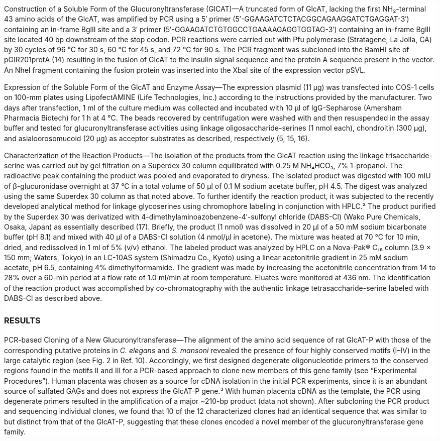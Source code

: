 Construction of a Soluble Form of the Glucuronyltransferase (GlCAT)—A truncated form of GlcAT, lacking the first NH₂-terminal 43 amino acids of the GlcAT, was amplified by PCR using a 5′ primer (5′-GGAAGATCTCTACGGCAGAAGGATCTGAGGAT-3′) containing an in-frame BglII site and a 3′ primer (5′-GGAAGATCTGTGGCCTGAAAAGAGGTGGTAG-3′) containing an in-frame BglII site located 40 bp downstream of the stop codon. PCR reactions were carried out with Pfu polymerase (Stratagene, La Jolla, CA) by 30 cycles of 96 °C for 30 s, 60 °C for 45 s, and 72 °C for 90 s. The PCR fragment was subcloned into the BamHI site of pGIR201protA (14) resulting in the fusion of GlcAT to the insulin signal sequence and the protein A sequence present in the vector. An NheI fragment containing the fusion protein was inserted into the XbaI site of the expression vector pSVL.

Expression of the Soluble Form of the GlcAT and Enzyme Assay—The expression plasmid (11 μg) was transfected into COS-1 cells on 100-mm plates using LipofectAMINE (Life Technologies, Inc.) according to the instructions provided by the manufacturer. Two days after transfection, 1 ml of the culture medium was collected and incubated with 10 μl of IgG-Sepharose (Amersham Pharmacia Biotech) for 1 h at 4 °C. The beads recovered by centrifugation were washed with and then resuspended in the assay buffer and tested for glucuronyltransferase activities using linkage oligosaccharide-serines (1 nmol each), chondroitin (300 μg), and asialoorosomucoid (20 μg) as acceptor substrates as described, respectively (5, 15, 16).

Characterization of the Reaction Products—The isolation of the products from the GlcAT reaction using the linkage trisaccharide-serine was carried out by gel filtration on a Superdex 30 column equilibrated with 0.25 M NH₄HCO₃, 7% 1-propanol. The radioactive peak containing the product was pooled and evaporated to dryness. The isolated product was digested with 100 mIU of β-glucuronidase overnight at 37 °C in a total volume of 50 μl of 0.1 M sodium acetate buffer, pH 4.5. The digest was analyzed using the same Superdex 30 column as that noted above. To further identify the reaction product, it was subjected to the recently developed analytical method for linkage glycoserines using chromophore labeling in conjunction with HPLC.² The product purified by the Superdex 30 was derivatized with 4-dimethylaminoazobenzene-4′-sulfonyl chloride (DABS-Cl) (Wako Pure Chemicals, Osaka, Japan) as essentially described (17). Briefly, the product (1 nmol) was dissolved in 20 μl of a 50 mM sodium bicarbonate buffer (pH 8.1) and mixed with 40 μl of a DABS-Cl solution (4 nmol/μl in acetone). The mixture was heated at 70 °C for 10 min, dried, and redissolved in 1 ml of 5% (v/v) ethanol. The labeled product was analyzed by HPLC on a Nova-Pak® C₁₈ column (3.9 × 150 mm; Waters, Tokyo) in an LC-10AS system (Shimadzu Co., Kyoto) using a linear acetonitrile gradient in 25 mM sodium acetate, pH 6.5, containing 4% dimethylformamide. The gradient was made by increasing the acetonitrile concentration from 14 to 28% over a 60-min period at a flow rate of 1.0 ml/min at room temperature. Eluates were monitored at 436 nm. The identification of the reaction product was accomplished by co-chromatography with the authentic linkage tetrasaccharide-serine labeled with DABS-Cl as described above.

### RESULTS

PCR-based Cloning of a New Glucuronyltransferase—The alignment of the amino acid sequence of rat GlcAT-P with those of the corresponding putative proteins in *C. elegans* and *S. mansoni* revealed the presence of four highly conserved motifs (I–IV) in the large catalytic region (see Fig. 2 in Ref. 10). Accordingly, we first designed degenerate oligonucleotide primers to the conserved regions found in the motifs II and III for a PCR-based approach to clone new members of this gene family (see “Experimental Procedures”). Human placenta was chosen as a source for cDNA isolation in the initial PCR experiments, since it is an abundant source of sulfated GAGs and does not express the GlcAT-P gene.³ With human placenta cDNA as the template, the PCR using degenerate primers resulted in the amplification of a major ~210-bp product (data not shown). After subcloning the PCR product and sequencing individual clones, we found that 10 of the 12 characterized clones had an identical sequence that was similar to but distinct from that of the GlcAT-P, suggesting that these clones encoded a novel member of the glucuronyltransferase gene family.
